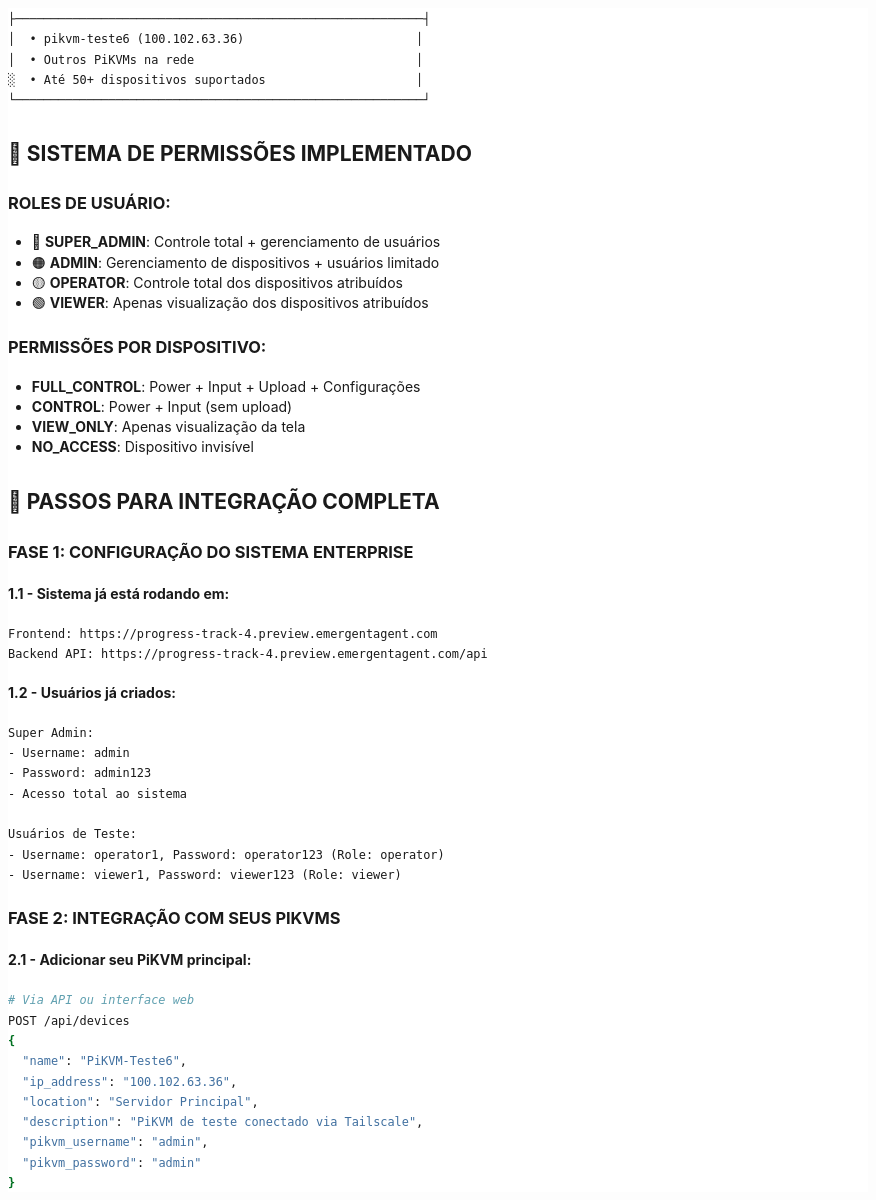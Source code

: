```
├─────────────────────────────────────────────────────────┤
│  • pikvm-teste6 (100.102.63.36)                        │
│  • Outros PiKVMs na rede                               │
░  • Até 50+ dispositivos suportados                     │
└─────────────────────────────────────────────────────────┘
```

## 🔐 SISTEMA DE PERMISSÕES IMPLEMENTADO

### ROLES DE USUÁRIO:
- 🔴 **SUPER_ADMIN**: Controle total + gerenciamento de usuários
- 🟠 **ADMIN**: Gerenciamento de dispositivos + usuários limitado  
- 🟡 **OPERATOR**: Controle total dos dispositivos atribuídos
- 🟢 **VIEWER**: Apenas visualização dos dispositivos atribuídos

### PERMISSÕES POR DISPOSITIVO:
- **FULL_CONTROL**: Power + Input + Upload + Configurações
- **CONTROL**: Power + Input (sem upload)
- **VIEW_ONLY**: Apenas visualização da tela
- **NO_ACCESS**: Dispositivo invisível

## 🚀 PASSOS PARA INTEGRAÇÃO COMPLETA

### FASE 1: CONFIGURAÇÃO DO SISTEMA ENTERPRISE

#### 1.1 - Sistema já está rodando em:
```
Frontend: https://progress-track-4.preview.emergentagent.com
Backend API: https://progress-track-4.preview.emergentagent.com/api
```

#### 1.2 - Usuários já criados:
```
Super Admin:
- Username: admin
- Password: admin123
- Acesso total ao sistema

Usuários de Teste:
- Username: operator1, Password: operator123 (Role: operator)
- Username: viewer1, Password: viewer123 (Role: viewer)
```

### FASE 2: INTEGRAÇÃO COM SEUS PIKVMS

#### 2.1 - Adicionar seu PiKVM principal:
```bash
# Via API ou interface web
POST /api/devices
{
  "name": "PiKVM-Teste6",
  "ip_address": "100.102.63.36",
  "location": "Servidor Principal",
  "description": "PiKVM de teste conectado via Tailscale",
  "pikvm_username": "admin",
  "pikvm_password": "admin"
}
```
